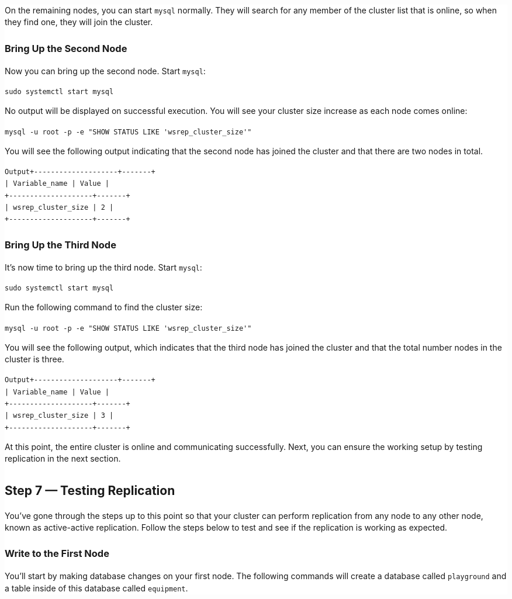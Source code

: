 On the remaining nodes, you can start `mysql` normally. They will search for any member of the cluster list that is online, so when they find one, they will join the cluster.

### Bring Up the Second Node

Now you can bring up the second node. Start `mysql`:

    sudo systemctl start mysql

No output will be displayed on successful execution. You will see your cluster size increase as each node comes online:

    mysql -u root -p -e "SHOW STATUS LIKE 'wsrep_cluster_size'"

You will see the following output indicating that the second node has joined the cluster and that there are two nodes in total.

    Output+--------------------+-------+
    | Variable_name | Value |
    +--------------------+-------+
    | wsrep_cluster_size | 2 |
    +--------------------+-------+

### Bring Up the Third Node

It’s now time to bring up the third node. Start `mysql`:

    sudo systemctl start mysql 

Run the following command to find the cluster size:

    mysql -u root -p -e "SHOW STATUS LIKE 'wsrep_cluster_size'"

You will see the following output, which indicates that the third node has joined the cluster and that the total number nodes in the cluster is three.

    Output+--------------------+-------+
    | Variable_name | Value |
    +--------------------+-------+
    | wsrep_cluster_size | 3 |
    +--------------------+-------+

At this point, the entire cluster is online and communicating successfully. Next, you can ensure the working setup by testing replication in the next section.

## Step 7 — Testing Replication

You’ve gone through the steps up to this point so that your cluster can perform replication from any node to any other node, known as active-active replication. Follow the steps below to test and see if the replication is working as expected.

### Write to the First Node

You’ll start by making database changes on your first node. The following commands will create a database called `playground` and a table inside of this database called `equipment`.
